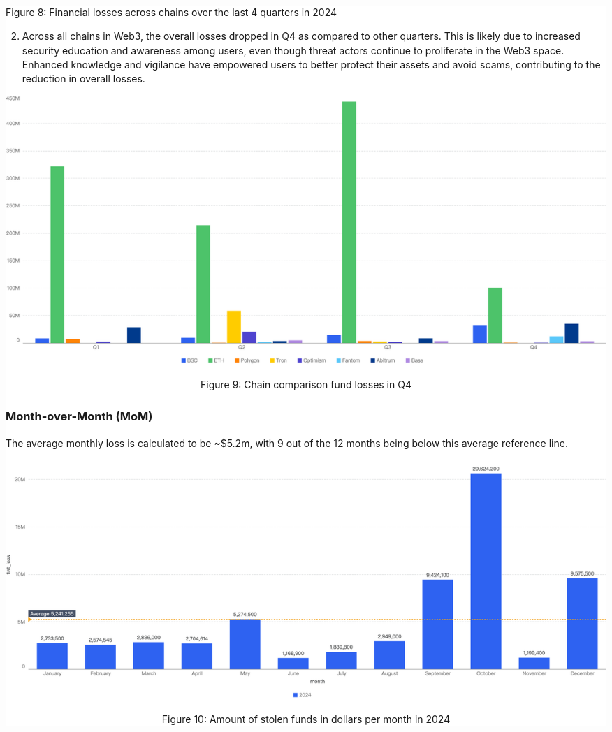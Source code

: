 Figure 8: Financial losses across chains over the last 4 quarters in 2024
</p>

2. Across all chains in Web3, the overall losses dropped in Q4 as compared to other quarters. This is likely due to increased security education and awareness among users, even though threat actors continue to proliferate in the Web3 space. Enhanced knowledge and vigilance have empowered users to better protect their assets and avoid scams, contributing to the reduction in overall losses.

![IMG-9](../2024-12-30/2024-12-30-images/9.png)
<p align="center">
Figure 9: Chain comparison fund losses in Q4
</p>

### Month-over-Month (MoM)
The average monthly loss is calculated to be ~$5.2m, with 9 out of the 12 months being below this average reference line.

![IMG-10](../2024-12-30/2024-12-30-images/11.png)
<p align="center">
Figure 10: Amount of stolen funds in dollars per month in 2024
</p>
